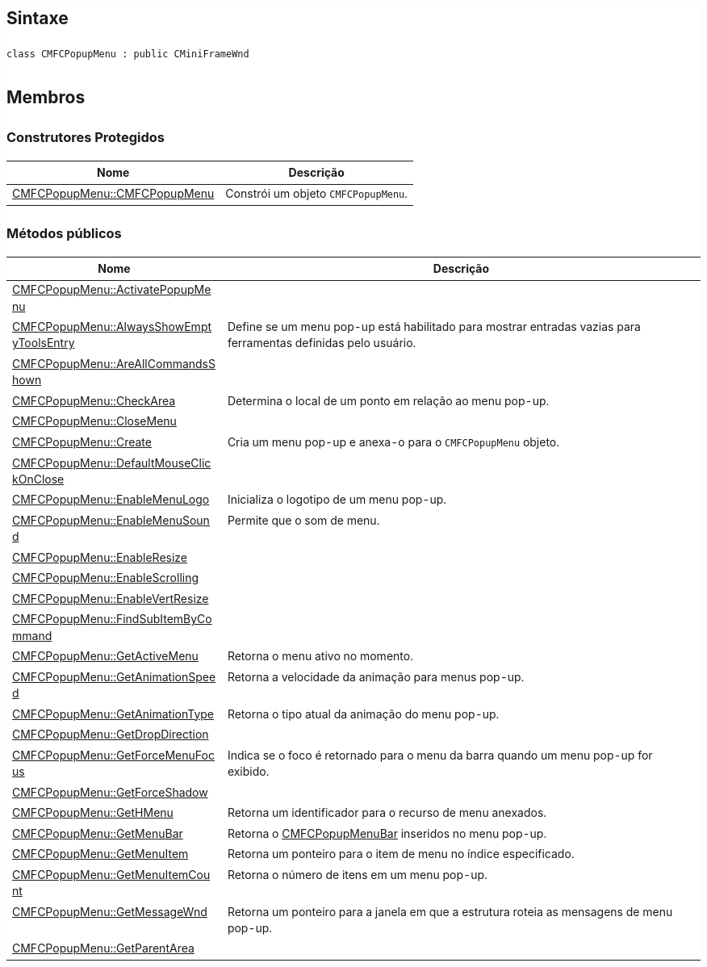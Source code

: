 ## <a name="syntax"></a>Sintaxe

```
class CMFCPopupMenu : public CMiniFrameWnd
```

## <a name="members"></a>Membros

### <a name="protected-constructors"></a>Construtores Protegidos

|Nome|Descrição|
|----------|-----------------|
|[CMFCPopupMenu::CMFCPopupMenu](#cmfcpopupmenu)|Constrói um objeto `CMFCPopupMenu`.|

### <a name="public-methods"></a>Métodos públicos

|Nome|Descrição|
|----------|-----------------|
|[CMFCPopupMenu::ActivatePopupMenu](#activatepopupmenu)||
|[CMFCPopupMenu::AlwaysShowEmptyToolsEntry](#alwaysshowemptytoolsentry)|Define se um menu pop-up está habilitado para mostrar entradas vazias para ferramentas definidas pelo usuário.|
|[CMFCPopupMenu::AreAllCommandsShown](#areallcommandsshown)||
|[CMFCPopupMenu::CheckArea](#checkarea)|Determina o local de um ponto em relação ao menu pop-up.|
|[CMFCPopupMenu::CloseMenu](#closemenu)||
|[CMFCPopupMenu::Create](#create)|Cria um menu pop-up e anexa-o para o `CMFCPopupMenu` objeto.|
|[CMFCPopupMenu::DefaultMouseClickOnClose](#defaultmouseclickonclose)||
|[CMFCPopupMenu::EnableMenuLogo](#enablemenulogo)|Inicializa o logotipo de um menu pop-up.|
|[CMFCPopupMenu::EnableMenuSound](#enablemenusound)|Permite que o som de menu.|
|[CMFCPopupMenu::EnableResize](#enableresize)||
|[CMFCPopupMenu::EnableScrolling](#enablescrolling)||
|[CMFCPopupMenu::EnableVertResize](#enablevertresize)||
|[CMFCPopupMenu::FindSubItemByCommand](#findsubitembycommand)||
|[CMFCPopupMenu::GetActiveMenu](#getactivemenu)|Retorna o menu ativo no momento.|
|[CMFCPopupMenu::GetAnimationSpeed](#getanimationspeed)|Retorna a velocidade da animação para menus pop-up.|
|[CMFCPopupMenu::GetAnimationType](#getanimationtype)|Retorna o tipo atual da animação do menu pop-up.|
|[CMFCPopupMenu::GetDropDirection](#getdropdirection)||
|[CMFCPopupMenu::GetForceMenuFocus](#getforcemenufocus)|Indica se o foco é retornado para o menu da barra quando um menu pop-up for exibido.|
|[CMFCPopupMenu::GetForceShadow](#getforceshadow)||
|[CMFCPopupMenu::GetHMenu](#gethmenu)|Retorna um identificador para o recurso de menu anexados.|
|[CMFCPopupMenu::GetMenuBar](#getmenubar)|Retorna o [CMFCPopupMenuBar](../../mfc/reference/cmfcpopupmenubar-class.md) inseridos no menu pop-up.|
|[CMFCPopupMenu::GetMenuItem](#getmenuitem)|Retorna um ponteiro para o item de menu no índice especificado.|
|[CMFCPopupMenu::GetMenuItemCount](#getmenuitemcount)|Retorna o número de itens em um menu pop-up.|
|[CMFCPopupMenu::GetMessageWnd](#getmessagewnd)|Retorna um ponteiro para a janela em que a estrutura roteia as mensagens de menu pop-up.|
|[CMFCPopupMenu::GetParentArea](#getparentarea)||